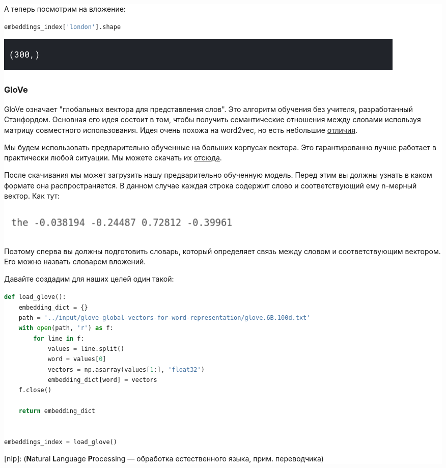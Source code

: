 А теперь посмотрим на вложение:

```python
embeddings_index['london'].shape
```

![img_9](img/img_9.png)

### GloVe

GloVe означает "глобальных вектора для представления слов". Это алгоритм обучения без учителя, разработанный Стэнфордом. Основная его идея состоит в том, чтобы получить семантические отношения между словами используя матрицу совместного использования. Идея очень похожа на word2vec, но есть небольшие [отличия](https://towardsdatascience.com/light-on-math-ml-intuitive-guide-to-understanding-glove-embeddings-b13b4f19c010).

Мы будем использовать предварительно обученные на больших корпусах вектора. Это гарантированно лучше работает в практически любой ситуации. Мы можете скачать их [отсюда](https://nlp.stanford.edu/projects/glove/).

После скачивания мы может загрузить нашу предварительно обученную модель. Перед этим вы должны узнать в каком формате она распространяется. В данном случае каждая строка содержит слово и соответствующий ему n-мерный вектор. Как тут:

![img_10](img/img_10.png)

Поэтому сперва вы должны подготовить словарь, который определяет связь между словом и соответствующим вектором. Его можно назвать словарем вложений.

Давайте создадим для наших целей один такой:

```python
def load_glove():
    embedding_dict = {}
    path = '../input/glove-global-vectors-for-word-representation/glove.6B.100d.txt'
    with open(path, 'r') as f:
        for line in f:
            values = line.split()
            word = values[0]
            vectors = np.asarray(values[1:], 'float32')
            embedding_dict[word] = vectors
    f.close()

    return embedding_dict


embeddings_index = load_glove()
```


[nlp]:  (**N**atural **L**anguage **P**rocessing — обработка естественного языка, прим. переводчика)